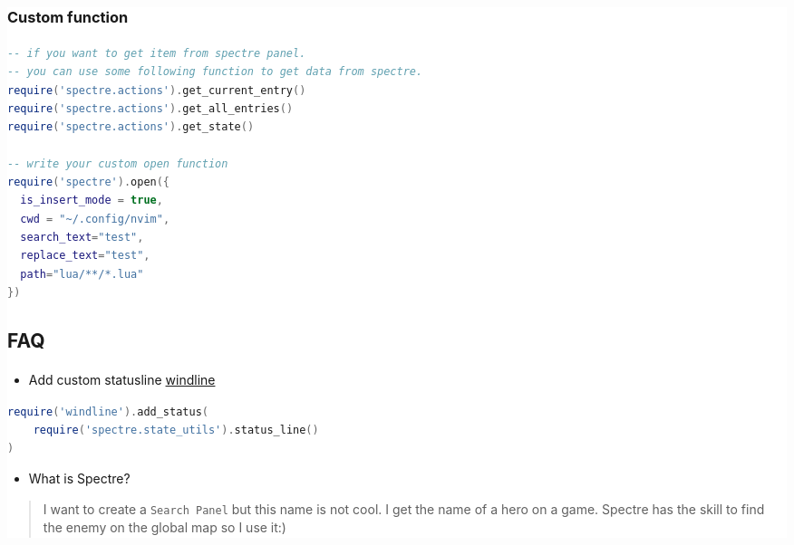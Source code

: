 ### Custom function

```lua
-- if you want to get item from spectre panel.
-- you can use some following function to get data from spectre.
require('spectre.actions').get_current_entry()
require('spectre.actions').get_all_entries()
require('spectre.actions').get_state()

-- write your custom open function
require('spectre').open({
  is_insert_mode = true,
  cwd = "~/.config/nvim",
  search_text="test",
  replace_text="test",
  path="lua/**/*.lua"
})

```

## FAQ

- Add custom statusline [windline](https://github.com/windwp/windline.nvim)

```lua
require('windline').add_status(
    require('spectre.state_utils').status_line()
)
```

- What is Spectre?

> I want to create a `Search Panel` but this name is not cool.
> I get the name of a hero on a game.
> Spectre has the skill to find the enemy on the global map so I use it:)

